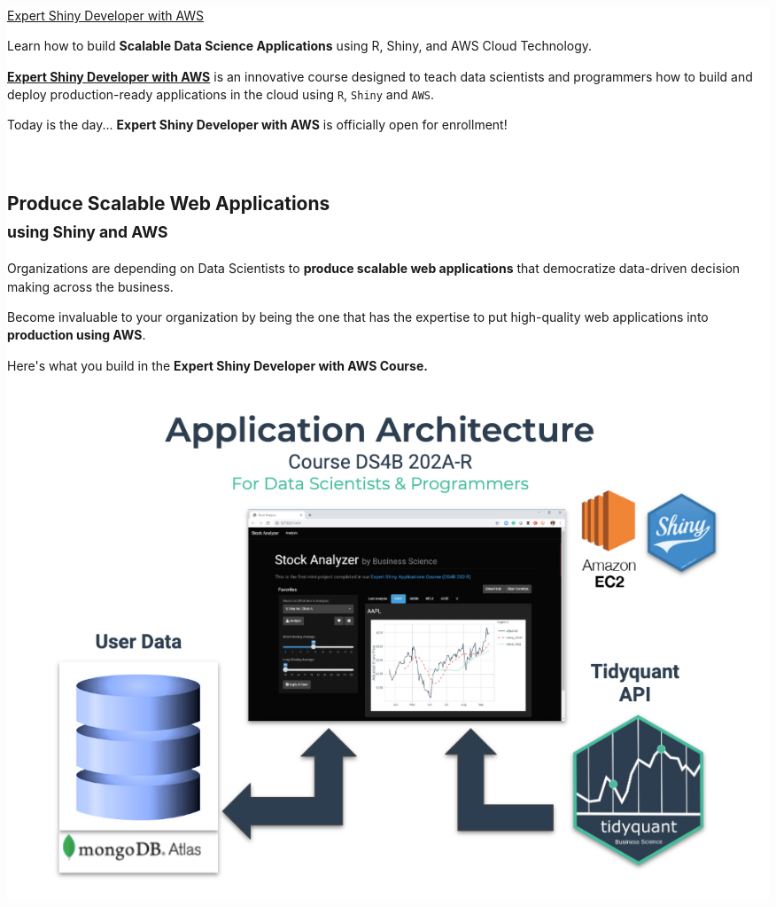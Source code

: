 <p class="date text-center"><a href="https://university.business-science.io/p/expert-shiny-developer-with-aws-course-ds4b-202a-r" target="_blank">Expert Shiny Developer with AWS</a></p>
</div>

<p class="lead">
Learn how to build <strong>Scalable Data Science Applications</strong> using R, Shiny, and AWS Cloud Technology.
</p>

[__Expert Shiny Developer with AWS__](https://university.business-science.io/p/expert-shiny-developer-with-aws-course-ds4b-202a-r) is an innovative course designed to teach data scientists and programmers how to build and deploy production-ready applications in the cloud using `R`, `Shiny` and `AWS`.

Today is the day... __Expert Shiny Developer with AWS__ is officially open for enrollment!



<br>

<h2>Produce Scalable Web Applications <br><small>using Shiny and AWS</small></h2>

Organizations are depending on Data Scientists to __produce scalable web applications__ that democratize data-driven decision making across the business.  

Become invaluable to your organization by being the one that has the expertise to put high-quality web applications into __production using AWS__. 

Here's what you build in the __Expert Shiny Developer with AWS Course.__

<br>
<a href="https://university.business-science.io/p/expert-shiny-developer-with-aws-course-ds4b-202a-r" target="_blank">
<img style="width:100%" src="/assets/2019-10-21-shiny-developer-course/shiny_aws_architecture.jpg">
</a>
